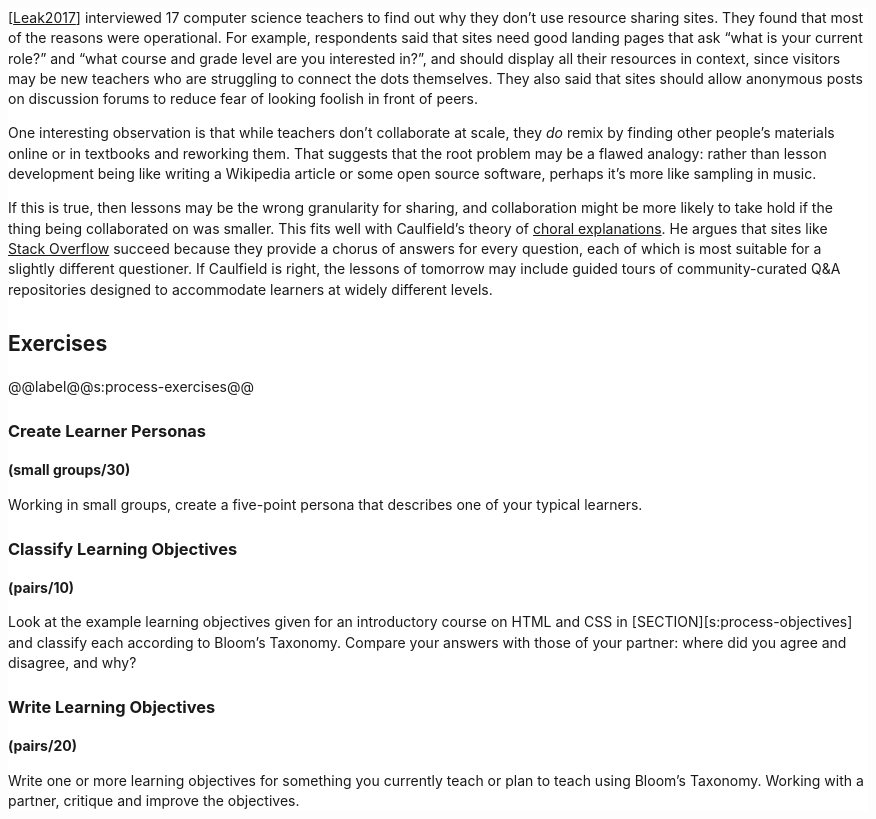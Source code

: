 [[Leak2017](../bib/#Leak2017)] interviewed 17 computer science teachers to find out
why they don’t use resource sharing sites. They found that most of the
reasons were operational. For example, respondents said that sites need
good landing pages that ask “what is your current role?” and “what
course and grade level are you interested in?”, and should display all
their resources in context, since visitors may be new teachers who are
struggling to connect the dots themselves. They also said that sites
should allow anonymous posts on discussion forums to reduce fear of
looking foolish in front of peers.

One interesting observation is that while teachers don’t collaborate at
scale, they *do* remix by finding other people’s materials online or in
textbooks and reworking them. That suggests that the root problem may be
a flawed analogy: rather than lesson development being like writing a
Wikipedia article or some open source software, perhaps it’s more like
sampling in music.

If this is true, then lessons may be the wrong granularity for sharing,
and collaboration might be more likely to take hold if the thing being
collaborated on was smaller. This fits well with Caulfield’s theory of
[choral
explanations](https://hapgood.us/2016/05/13/choral-explanations/). He
argues that sites like [Stack Overflow](https://stackoverflow.com/)
succeed because they provide a chorus of answers for every question,
each of which is most suitable for a slightly different questioner. If
Caulfield is right, the lessons of tomorrow may include guided tours of
community-curated Q\&A repositories designed to accommodate learners at
widely different levels.

## Exercises

@@label@@s:process-exercises@@

### Create Learner Personas
**(small groups/30)**

Working in small groups, create a five-point persona that describes one
of your typical learners.

### Classify Learning Objectives
**(pairs/10)**

Look at the example learning objectives given for an introductory course
on HTML and CSS in [SECTION][s:process-objectives] and classify each
according to Bloom’s Taxonomy. Compare your answers with those of your
partner: where did you agree and disagree, and why?

### Write Learning Objectives
**(pairs/20)**

Write one or more learning objectives for something you currently teach
or plan to teach using Bloom’s Taxonomy. Working with a partner,
critique and improve the objectives.
